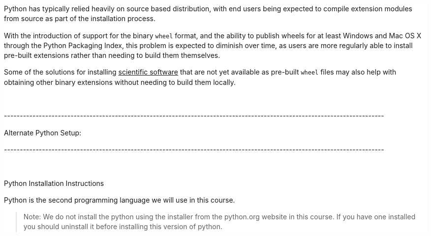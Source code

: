 <span class="text-4505230f--TextH400-3033861f--textContentFamily-49a318e1"><span data-key="dfa2c69a56b5400290d091e1eac604ca"><span data-offset-key="dfa2c69a56b5400290d091e1eac604ca:0">Python has typically relied heavily on source based distribution, with end users being expected to compile extension modules from source as part of the installation process.</span></span></span>

<span class="text-4505230f--TextH400-3033861f--textContentFamily-49a318e1"><span data-key="80b71b772c714cb88bd80830e217abf1"><span data-offset-key="80b71b772c714cb88bd80830e217abf1:0">With the introduction of support for the binary </span><span data-offset-key="80b71b772c714cb88bd80830e217abf1:1">`wheel`</span><span data-offset-key="80b71b772c714cb88bd80830e217abf1:2"> format, and the ability to publish wheels for at least Windows and Mac OS X through the Python Packaging Index, this problem is expected to diminish over time, as users are more regularly able to install pre-built extensions rather than needing to build them themselves.</span></span></span>

<span class="text-4505230f--TextH400-3033861f--textContentFamily-49a318e1"><span data-key="989538f8014340f7bc0621c5094203e3"><span data-offset-key="989538f8014340f7bc0621c5094203e3:0">Some of the solutions for installing </span></span><a href="https://packaging.python.org/science/" class="link-a079aa82--primary-53a25e66--link-faf6c434"><span data-key="3b118b6ef5d44e35b7ab6be3b9ff4602"><span data-offset-key="3b118b6ef5d44e35b7ab6be3b9ff4602:0">scientific software</span></span></a><span data-key="789d18aa0c714bb8b521f4902767820c"><span data-offset-key="789d18aa0c714bb8b521f4902767820c:0"> that are not yet available as pre-built </span><span data-offset-key="789d18aa0c714bb8b521f4902767820c:1">`wheel`</span><span data-offset-key="789d18aa0c714bb8b521f4902767820c:2"> files may also help with obtaining other binary extensions without needing to build them locally.</span></span></span>

<span class="text-4505230f--TextH400-3033861f--textContentFamily-49a318e1"><span data-key="f93051ab470c4799a97d79d80da46dbb"><span data-offset-key="f93051ab470c4799a97d79d80da46dbb:0"><span data-slate-zero-width="n">​</span></span></span></span>

<span class="text-4505230f--TextH400-3033861f--textContentFamily-49a318e1"><span data-key="4520c566e6b9487681e229e705501339"><span data-offset-key="4520c566e6b9487681e229e705501339:0">------------------------------------------------------------------------------------------------------------------------</span></span></span>

<span class="text-4505230f--HeadingH700-04e1a2a3--textContentFamily-49a318e1"><span data-key="b44b21712eca41f3b2a8dc86c7743fb0"><span data-offset-key="b44b21712eca41f3b2a8dc86c7743fb0:0">Alternate Python Setup:</span></span></span>

<span class="text-4505230f--TextH400-3033861f--textContentFamily-49a318e1"><span data-key="1b6a6e9fd067415c9f53a71475c78961"><span data-offset-key="1b6a6e9fd067415c9f53a71475c78961:0">------------------------------------------------------------------------------------------------------------------------</span></span></span>

<span class="text-4505230f--HeadingH700-04e1a2a3--textContentFamily-49a318e1"><span data-key="303db6aca108449994d8793ee15695dd"><span data-offset-key="303db6aca108449994d8793ee15695dd:0"><span data-slate-zero-width="n">​</span></span></span></span>

<span class="text-4505230f--HeadingH700-04e1a2a3--textContentFamily-49a318e1"><span data-key="124d8bf4102040df8831d537bd1a8110"><span data-offset-key="124d8bf4102040df8831d537bd1a8110:0">Python Installation Instructions</span></span></span>

<span class="text-4505230f--TextH400-3033861f--textContentFamily-49a318e1"><span data-key="cb5eb54972b74abfb213e42fc7bb7b31"><span data-offset-key="cb5eb54972b74abfb213e42fc7bb7b31:0">Python is the second programming language we will use in this course.</span></span></span>

> <span class="text-4505230f--TextH400-3033861f--textContentFamily-49a318e1"><span data-key="f63dceff5e28497cad18a95eb3b0a3e6"><span data-offset-key="f63dceff5e28497cad18a95eb3b0a3e6:0">Note: We do not install the python using the installer from the python.org website in this course. If you have one installed you should uninstall it before installing this version of python.</span></span></span>
